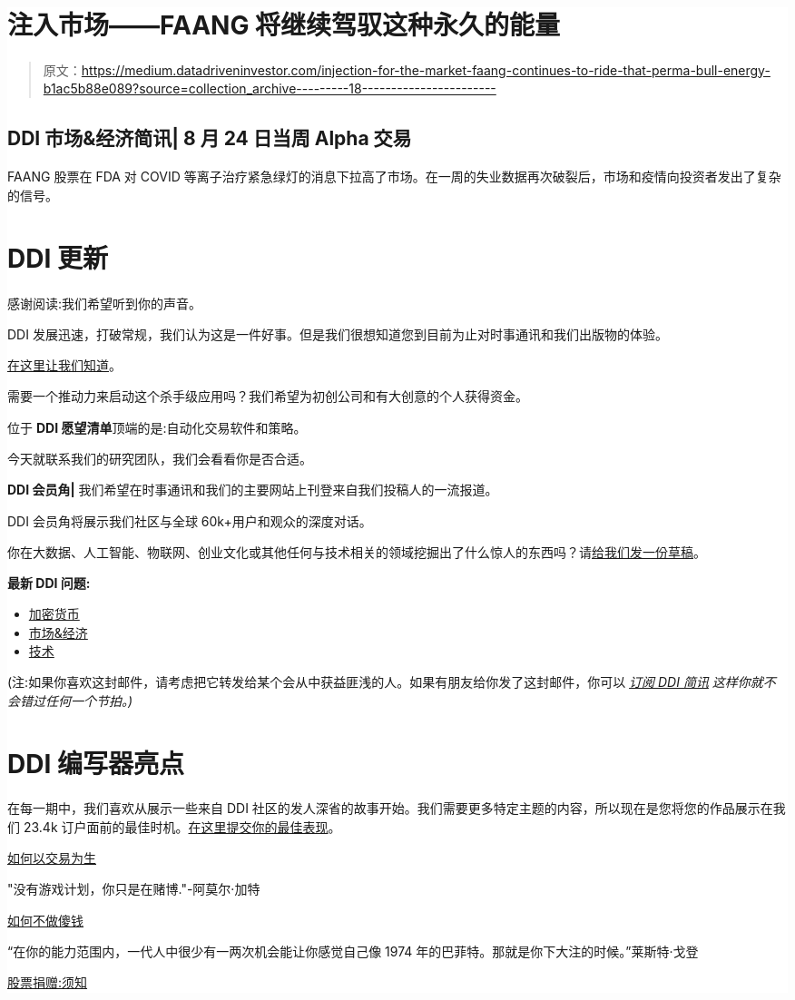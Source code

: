 # 注入市场——FAANG 将继续驾驭这种永久的能量

> 原文：<https://medium.datadriveninvestor.com/injection-for-the-market-faang-continues-to-ride-that-perma-bull-energy-b1ac5b88e089?source=collection_archive---------18----------------------->

## **DDI 市场&经济简讯| 8 月 24 日当周 Alpha 交易**

FAANG 股票在 FDA 对 COVID 等离子治疗紧急绿灯的消息下拉高了市场。在一周的失业数据再次破裂后，市场和疫情向投资者发出了复杂的信号。

# DDI 更新

感谢阅读:我们希望听到你的声音。

DDI 发展迅速，打破常规，我们认为这是一件好事。但是我们很想知道您到目前为止对时事通讯和我们出版物的体验。

[在这里让我们知道](https://stoneba1992.typeform.com/to/gkpWMtS1)。

需要一个推动力来启动这个杀手级应用吗？我们希望为初创公司和有大创意的个人获得资金。

位于 **DDI 愿望清单**顶端的是:自动化交易软件和策略。

今天就联系我们的研究团队，我们会看看你是否合适。

**DDI 会员角|** 我们希望在时事通讯和我们的主要网站上刊登来自我们投稿人的一流报道。

DDI 会员角将展示我们社区与全球 60k+用户和观众的深度对话。

你在大数据、人工智能、物联网、创业文化或其他任何与技术相关的领域挖掘出了什么惊人的东西吗？请[给我们发一份草稿](mailto:members@datadriveninvestor.com)。

**最新 DDI 问题:**

*   [加密货币](https://www.datadriveninvestor.com/2020/08/20/crypto-rollercoaster-trouble-on-the-eth2-0-testnet-volatile-markets-the-fed-talks-cbdcs/)
*   [市场&经济](https://www.datadriveninvestor.com/2020/08/18/close-but-no-cigar-stock-market-targets-record-highs-amidst-stalled-covid-relief/)
*   [技术](https://www.datadriveninvestor.com/2020/08/13/rocky-start-for-reels-global-tech-splinters-5g-gets-a-boost/)

(注:如果你喜欢这封邮件，请考虑把它转发给某个会从中获益匪浅的人。如果有朋友给你发了这封邮件，你可以 [*订阅 DDI 简讯*](https://www.datadriveninvestor.com/about/) *这样你就不会错过任何一个节拍。)*

# DDI 编写器亮点

在每一期中，我们喜欢从展示一些来自 DDI 社区的发人深省的故事开始。我们需要更多特定主题的内容，所以现在是您将您的作品展示在我们 23.4k 订户面前的最佳时机。[在这里提交你的最佳表现](https://datadriveninvestor.com/mainsubmission)。

[如何以交易为生](https://www.datadriveninvestor.com/2020/08/17/how-to-trade-for-a-living/)

"没有游戏计划，你只是在赌博."-阿莫尔·加特

[如何不做傻钱](https://www.datadriveninvestor.com/2020/08/19/how-not-to-be-dumb-money/)

“在你的能力范围内，一代人中很少有一两次机会能让你感觉自己像 1974 年的巴菲特。那就是你下大注的时候。”莱斯特·戈登

[股票捐赠:须知](https://www.datadriveninvestor.com/2020/08/03/stock-donations-what-to-know/)
